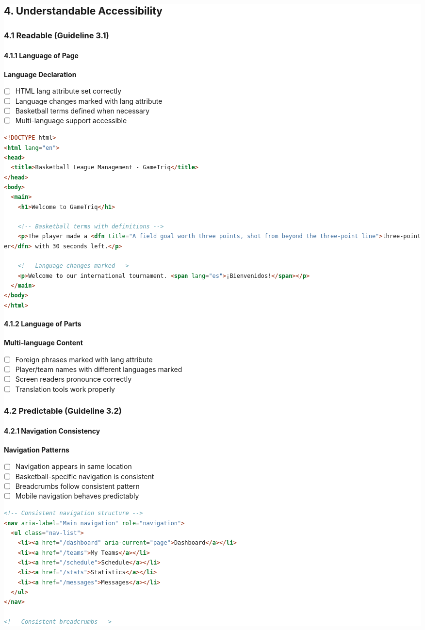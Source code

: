 
## 4. Understandable Accessibility

### 4.1 Readable (Guideline 3.1)

#### 4.1.1 Language of Page

**Language Declaration**
- [ ] HTML lang attribute set correctly
- [ ] Language changes marked with lang attribute
- [ ] Basketball terms defined when necessary
- [ ] Multi-language support accessible

```html
<!DOCTYPE html>
<html lang="en">
<head>
  <title>Basketball League Management - GameTriq</title>
</head>
<body>
  <main>
    <h1>Welcome to GameTriq</h1>
    
    <!-- Basketball terms with definitions -->
    <p>The player made a <dfn title="A field goal worth three points, shot from beyond the three-point line">three-pointer</dfn> with 30 seconds left.</p>
    
    <!-- Language changes marked -->
    <p>Welcome to our international tournament. <span lang="es">¡Bienvenidos!</span></p>
  </main>
</body>
</html>
```

#### 4.1.2 Language of Parts

**Multi-language Content**
- [ ] Foreign phrases marked with lang attribute
- [ ] Player/team names with different languages marked
- [ ] Screen readers pronounce correctly
- [ ] Translation tools work properly

### 4.2 Predictable (Guideline 3.2)

#### 4.2.1 Navigation Consistency

**Navigation Patterns**
- [ ] Navigation appears in same location
- [ ] Basketball-specific navigation is consistent
- [ ] Breadcrumbs follow consistent pattern
- [ ] Mobile navigation behaves predictably

```html
<!-- Consistent navigation structure -->
<nav aria-label="Main navigation" role="navigation">
  <ul class="nav-list">
    <li><a href="/dashboard" aria-current="page">Dashboard</a></li>
    <li><a href="/teams">My Teams</a></li>
    <li><a href="/schedule">Schedule</a></li>
    <li><a href="/stats">Statistics</a></li>
    <li><a href="/messages">Messages</a></li>
  </ul>
</nav>

<!-- Consistent breadcrumbs -->
```